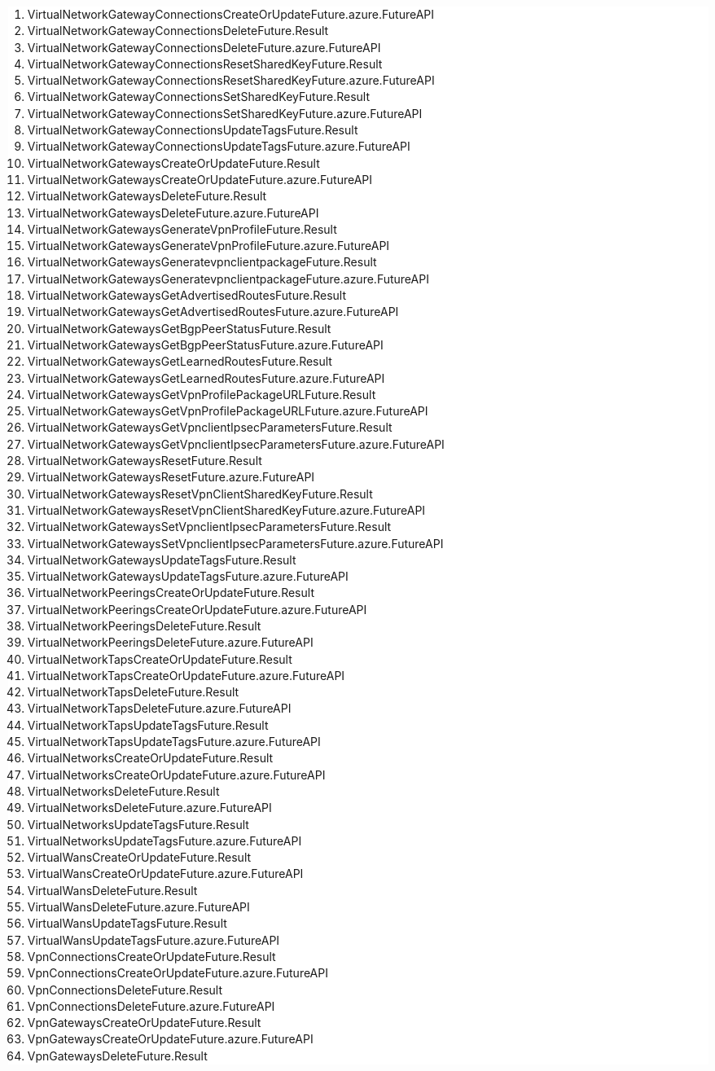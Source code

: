 1. VirtualNetworkGatewayConnectionsCreateOrUpdateFuture.azure.FutureAPI
1. VirtualNetworkGatewayConnectionsDeleteFuture.Result
1. VirtualNetworkGatewayConnectionsDeleteFuture.azure.FutureAPI
1. VirtualNetworkGatewayConnectionsResetSharedKeyFuture.Result
1. VirtualNetworkGatewayConnectionsResetSharedKeyFuture.azure.FutureAPI
1. VirtualNetworkGatewayConnectionsSetSharedKeyFuture.Result
1. VirtualNetworkGatewayConnectionsSetSharedKeyFuture.azure.FutureAPI
1. VirtualNetworkGatewayConnectionsUpdateTagsFuture.Result
1. VirtualNetworkGatewayConnectionsUpdateTagsFuture.azure.FutureAPI
1. VirtualNetworkGatewaysCreateOrUpdateFuture.Result
1. VirtualNetworkGatewaysCreateOrUpdateFuture.azure.FutureAPI
1. VirtualNetworkGatewaysDeleteFuture.Result
1. VirtualNetworkGatewaysDeleteFuture.azure.FutureAPI
1. VirtualNetworkGatewaysGenerateVpnProfileFuture.Result
1. VirtualNetworkGatewaysGenerateVpnProfileFuture.azure.FutureAPI
1. VirtualNetworkGatewaysGeneratevpnclientpackageFuture.Result
1. VirtualNetworkGatewaysGeneratevpnclientpackageFuture.azure.FutureAPI
1. VirtualNetworkGatewaysGetAdvertisedRoutesFuture.Result
1. VirtualNetworkGatewaysGetAdvertisedRoutesFuture.azure.FutureAPI
1. VirtualNetworkGatewaysGetBgpPeerStatusFuture.Result
1. VirtualNetworkGatewaysGetBgpPeerStatusFuture.azure.FutureAPI
1. VirtualNetworkGatewaysGetLearnedRoutesFuture.Result
1. VirtualNetworkGatewaysGetLearnedRoutesFuture.azure.FutureAPI
1. VirtualNetworkGatewaysGetVpnProfilePackageURLFuture.Result
1. VirtualNetworkGatewaysGetVpnProfilePackageURLFuture.azure.FutureAPI
1. VirtualNetworkGatewaysGetVpnclientIpsecParametersFuture.Result
1. VirtualNetworkGatewaysGetVpnclientIpsecParametersFuture.azure.FutureAPI
1. VirtualNetworkGatewaysResetFuture.Result
1. VirtualNetworkGatewaysResetFuture.azure.FutureAPI
1. VirtualNetworkGatewaysResetVpnClientSharedKeyFuture.Result
1. VirtualNetworkGatewaysResetVpnClientSharedKeyFuture.azure.FutureAPI
1. VirtualNetworkGatewaysSetVpnclientIpsecParametersFuture.Result
1. VirtualNetworkGatewaysSetVpnclientIpsecParametersFuture.azure.FutureAPI
1. VirtualNetworkGatewaysUpdateTagsFuture.Result
1. VirtualNetworkGatewaysUpdateTagsFuture.azure.FutureAPI
1. VirtualNetworkPeeringsCreateOrUpdateFuture.Result
1. VirtualNetworkPeeringsCreateOrUpdateFuture.azure.FutureAPI
1. VirtualNetworkPeeringsDeleteFuture.Result
1. VirtualNetworkPeeringsDeleteFuture.azure.FutureAPI
1. VirtualNetworkTapsCreateOrUpdateFuture.Result
1. VirtualNetworkTapsCreateOrUpdateFuture.azure.FutureAPI
1. VirtualNetworkTapsDeleteFuture.Result
1. VirtualNetworkTapsDeleteFuture.azure.FutureAPI
1. VirtualNetworkTapsUpdateTagsFuture.Result
1. VirtualNetworkTapsUpdateTagsFuture.azure.FutureAPI
1. VirtualNetworksCreateOrUpdateFuture.Result
1. VirtualNetworksCreateOrUpdateFuture.azure.FutureAPI
1. VirtualNetworksDeleteFuture.Result
1. VirtualNetworksDeleteFuture.azure.FutureAPI
1. VirtualNetworksUpdateTagsFuture.Result
1. VirtualNetworksUpdateTagsFuture.azure.FutureAPI
1. VirtualWansCreateOrUpdateFuture.Result
1. VirtualWansCreateOrUpdateFuture.azure.FutureAPI
1. VirtualWansDeleteFuture.Result
1. VirtualWansDeleteFuture.azure.FutureAPI
1. VirtualWansUpdateTagsFuture.Result
1. VirtualWansUpdateTagsFuture.azure.FutureAPI
1. VpnConnectionsCreateOrUpdateFuture.Result
1. VpnConnectionsCreateOrUpdateFuture.azure.FutureAPI
1. VpnConnectionsDeleteFuture.Result
1. VpnConnectionsDeleteFuture.azure.FutureAPI
1. VpnGatewaysCreateOrUpdateFuture.Result
1. VpnGatewaysCreateOrUpdateFuture.azure.FutureAPI
1. VpnGatewaysDeleteFuture.Result